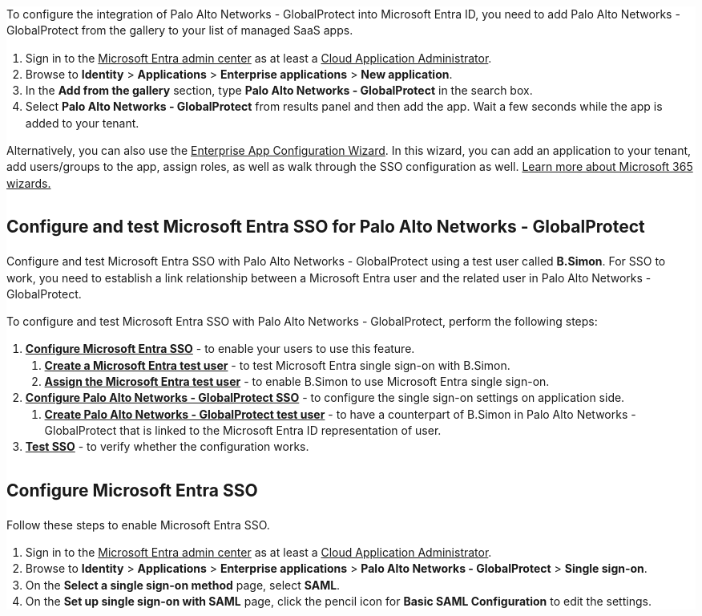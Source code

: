 To configure the integration of Palo Alto Networks - GlobalProtect into Microsoft Entra ID, you need to add Palo Alto Networks - GlobalProtect from the gallery to your list of managed SaaS apps.

1. Sign in to the [Microsoft Entra admin center](https://entra.microsoft.com) as at least a [Cloud Application Administrator](~/identity/role-based-access-control/permissions-reference.md#cloud-application-administrator).
1. Browse to **Identity** > **Applications** > **Enterprise applications** > **New application**.
1. In the **Add from the gallery** section, type **Palo Alto Networks - GlobalProtect** in the search box.
1. Select **Palo Alto Networks - GlobalProtect** from results panel and then add the app. Wait a few seconds while the app is added to your tenant.

Alternatively, you can also use the [Enterprise App Configuration Wizard](https://portal.office.com/AdminPortal/home?Q=Docs#/azureadappintegration). In this wizard, you can add an application to your tenant, add users/groups to the app, assign roles, as well as walk through the SSO configuration as well. [Learn more about Microsoft 365 wizards.](/microsoft-365/admin/misc/azure-ad-setup-guides)

## Configure and test Microsoft Entra SSO for Palo Alto Networks - GlobalProtect

Configure and test Microsoft Entra SSO with Palo Alto Networks - GlobalProtect using a test user called **B.Simon**. For SSO to work, you need to establish a link relationship between a Microsoft Entra user and the related user in Palo Alto Networks - GlobalProtect.

To configure and test Microsoft Entra SSO with Palo Alto Networks - GlobalProtect, perform the following steps:

1. **[Configure Microsoft Entra SSO](#configure-microsoft-entra-sso)** - to enable your users to use this feature.
    1. **[Create a Microsoft Entra test user](#create-a-microsoft-entra-test-user)** - to test Microsoft Entra single sign-on with B.Simon.
    1. **[Assign the Microsoft Entra test user](#assign-the-microsoft-entra-test-user)** - to enable B.Simon to use Microsoft Entra single sign-on.
1. **[Configure Palo Alto Networks - GlobalProtect SSO](#configure-palo-alto-networks---globalprotect-sso)** - to configure the single sign-on settings on application side.
    1. **[Create Palo Alto Networks - GlobalProtect test user](#create-palo-alto-networks---globalprotect-test-user)** - to have a counterpart of B.Simon in Palo Alto Networks - GlobalProtect that is linked to the Microsoft Entra ID representation of user.
1. **[Test SSO](#test-sso)** - to verify whether the configuration works.

## Configure Microsoft Entra SSO

Follow these steps to enable Microsoft Entra SSO.

1. Sign in to the [Microsoft Entra admin center](https://entra.microsoft.com) as at least a [Cloud Application Administrator](~/identity/role-based-access-control/permissions-reference.md#cloud-application-administrator).
1. Browse to **Identity** > **Applications** > **Enterprise applications** > **Palo Alto Networks - GlobalProtect** > **Single sign-on**.
1. On the **Select a single sign-on method** page, select **SAML**.
1. On the **Set up single sign-on with SAML** page, click the pencil icon for **Basic SAML Configuration** to edit the settings.
